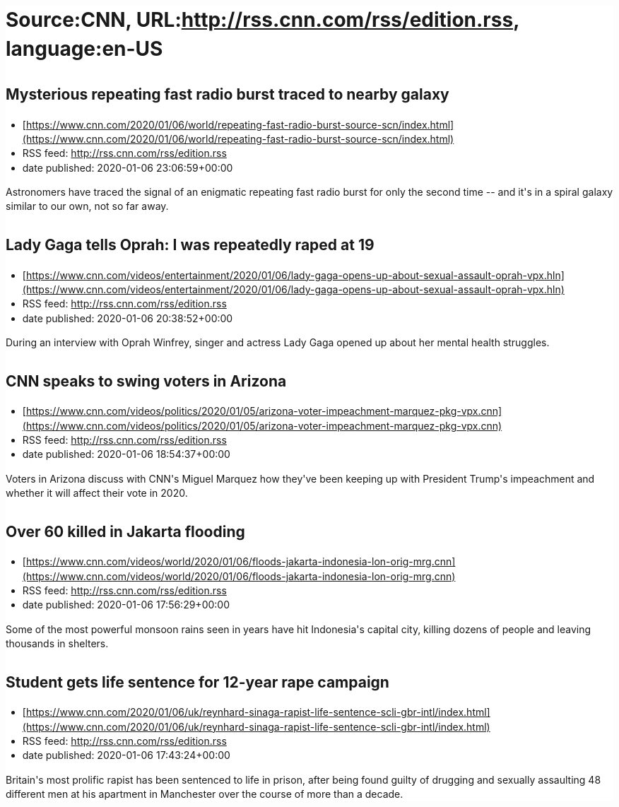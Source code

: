 # Source:CNN, URL:http://rss.cnn.com/rss/edition.rss, language:en-US

## Mysterious repeating fast radio burst traced to nearby galaxy
 - [https://www.cnn.com/2020/01/06/world/repeating-fast-radio-burst-source-scn/index.html](https://www.cnn.com/2020/01/06/world/repeating-fast-radio-burst-source-scn/index.html)
 - RSS feed: http://rss.cnn.com/rss/edition.rss
 - date published: 2020-01-06 23:06:59+00:00

Astronomers have traced the signal of an enigmatic repeating fast radio burst for only the second time -- and it's in a spiral galaxy similar to our own, not so far away.

## Lady Gaga tells Oprah: I was repeatedly raped at 19
 - [https://www.cnn.com/videos/entertainment/2020/01/06/lady-gaga-opens-up-about-sexual-assault-oprah-vpx.hln](https://www.cnn.com/videos/entertainment/2020/01/06/lady-gaga-opens-up-about-sexual-assault-oprah-vpx.hln)
 - RSS feed: http://rss.cnn.com/rss/edition.rss
 - date published: 2020-01-06 20:38:52+00:00

During an interview with Oprah Winfrey, singer and actress Lady Gaga opened up about her mental health struggles.

## CNN speaks to swing voters in Arizona
 - [https://www.cnn.com/videos/politics/2020/01/05/arizona-voter-impeachment-marquez-pkg-vpx.cnn](https://www.cnn.com/videos/politics/2020/01/05/arizona-voter-impeachment-marquez-pkg-vpx.cnn)
 - RSS feed: http://rss.cnn.com/rss/edition.rss
 - date published: 2020-01-06 18:54:37+00:00

Voters in Arizona discuss with CNN's Miguel Marquez how they've been keeping up with President Trump's impeachment and whether it will affect their vote in 2020.

## Over 60 killed in Jakarta flooding
 - [https://www.cnn.com/videos/world/2020/01/06/floods-jakarta-indonesia-lon-orig-mrg.cnn](https://www.cnn.com/videos/world/2020/01/06/floods-jakarta-indonesia-lon-orig-mrg.cnn)
 - RSS feed: http://rss.cnn.com/rss/edition.rss
 - date published: 2020-01-06 17:56:29+00:00

Some of the most powerful monsoon rains seen in years have hit Indonesia's capital city, killing dozens of people and leaving thousands in shelters.

## Student gets life sentence for 12-year rape campaign
 - [https://www.cnn.com/2020/01/06/uk/reynhard-sinaga-rapist-life-sentence-scli-gbr-intl/index.html](https://www.cnn.com/2020/01/06/uk/reynhard-sinaga-rapist-life-sentence-scli-gbr-intl/index.html)
 - RSS feed: http://rss.cnn.com/rss/edition.rss
 - date published: 2020-01-06 17:43:24+00:00

Britain's most prolific rapist has been sentenced to life in prison, after being found guilty of drugging and sexually assaulting 48 different men at his apartment in Manchester over the course of more than a decade.
